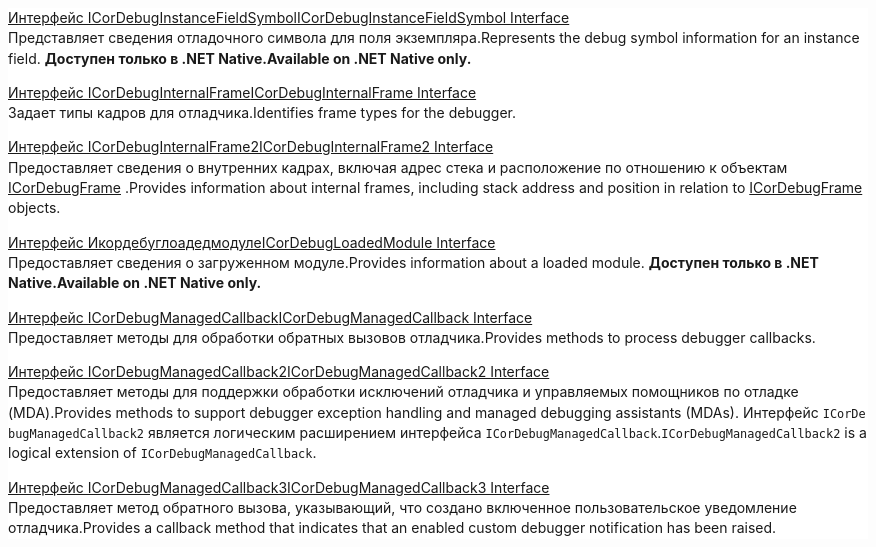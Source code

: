  <span data-ttu-id="e5a2c-260">[Интерфейс ICorDebugInstanceFieldSymbol](icordebuginstancefieldsymbol-interface.md)</span><span class="sxs-lookup"><span data-stu-id="e5a2c-260">[ICorDebugInstanceFieldSymbol Interface](icordebuginstancefieldsymbol-interface.md)</span></span>\
 <span data-ttu-id="e5a2c-261">Представляет сведения отладочного символа для поля экземпляра.</span><span class="sxs-lookup"><span data-stu-id="e5a2c-261">Represents the debug symbol information for an instance field.</span></span> <span data-ttu-id="e5a2c-262">**Доступен только в .NET Native.**</span><span class="sxs-lookup"><span data-stu-id="e5a2c-262">**Available on .NET Native only.**</span></span>  
  
 <span data-ttu-id="e5a2c-263">[Интерфейс ICorDebugInternalFrame](icordebuginternalframe-interface.md)</span><span class="sxs-lookup"><span data-stu-id="e5a2c-263">[ICorDebugInternalFrame Interface](icordebuginternalframe-interface.md)</span></span>\
 <span data-ttu-id="e5a2c-264">Задает типы кадров для отладчика.</span><span class="sxs-lookup"><span data-stu-id="e5a2c-264">Identifies frame types for the debugger.</span></span>  
  
 <span data-ttu-id="e5a2c-265">[Интерфейс ICorDebugInternalFrame2](icordebuginternalframe2-interface.md)</span><span class="sxs-lookup"><span data-stu-id="e5a2c-265">[ICorDebugInternalFrame2 Interface](icordebuginternalframe2-interface.md)</span></span>\
 <span data-ttu-id="e5a2c-266">Предоставляет сведения о внутренних кадрах, включая адрес стека и расположение по отношению к объектам [ICorDebugFrame](icordebugframe-interface.md) .</span><span class="sxs-lookup"><span data-stu-id="e5a2c-266">Provides information about internal frames, including stack address and position in relation to [ICorDebugFrame](icordebugframe-interface.md) objects.</span></span>  
  
 <span data-ttu-id="e5a2c-267">[Интерфейс Икордебуглоадедмодуле](icordebugloadedmodule-interface.md)</span><span class="sxs-lookup"><span data-stu-id="e5a2c-267">[ICorDebugLoadedModule Interface](icordebugloadedmodule-interface.md)</span></span>\
 <span data-ttu-id="e5a2c-268">Предоставляет сведения о загруженном модуле.</span><span class="sxs-lookup"><span data-stu-id="e5a2c-268">Provides information about a loaded module.</span></span> <span data-ttu-id="e5a2c-269">**Доступен только в .NET Native.**</span><span class="sxs-lookup"><span data-stu-id="e5a2c-269">**Available on .NET Native only.**</span></span>  
  
 <span data-ttu-id="e5a2c-270">[Интерфейс ICorDebugManagedCallback](icordebugmanagedcallback-interface.md)</span><span class="sxs-lookup"><span data-stu-id="e5a2c-270">[ICorDebugManagedCallback Interface](icordebugmanagedcallback-interface.md)</span></span>\
 <span data-ttu-id="e5a2c-271">Предоставляет методы для обработки обратных вызовов отладчика.</span><span class="sxs-lookup"><span data-stu-id="e5a2c-271">Provides methods to process debugger callbacks.</span></span>  
  
 <span data-ttu-id="e5a2c-272">[Интерфейс ICorDebugManagedCallback2](icordebugmanagedcallback2-interface.md)</span><span class="sxs-lookup"><span data-stu-id="e5a2c-272">[ICorDebugManagedCallback2 Interface](icordebugmanagedcallback2-interface.md)</span></span>\
 <span data-ttu-id="e5a2c-273">Предоставляет методы для поддержки обработки исключений отладчика и управляемых помощников по отладке (MDA).</span><span class="sxs-lookup"><span data-stu-id="e5a2c-273">Provides methods to support debugger exception handling and managed debugging assistants (MDAs).</span></span> <span data-ttu-id="e5a2c-274">Интерфейс `ICorDebugManagedCallback2` является логическим расширением интерфейса `ICorDebugManagedCallback`.</span><span class="sxs-lookup"><span data-stu-id="e5a2c-274">`ICorDebugManagedCallback2` is a logical extension of `ICorDebugManagedCallback`.</span></span>  
  
 <span data-ttu-id="e5a2c-275">[Интерфейс ICorDebugManagedCallback3](icordebugmanagedcallback3-interface.md)</span><span class="sxs-lookup"><span data-stu-id="e5a2c-275">[ICorDebugManagedCallback3 Interface](icordebugmanagedcallback3-interface.md)</span></span>\
 <span data-ttu-id="e5a2c-276">Предоставляет метод обратного вызова, указывающий, что создано включенное пользовательское уведомление отладчика.</span><span class="sxs-lookup"><span data-stu-id="e5a2c-276">Provides a callback method that indicates that an enabled custom debugger notification has been raised.</span></span>  
  